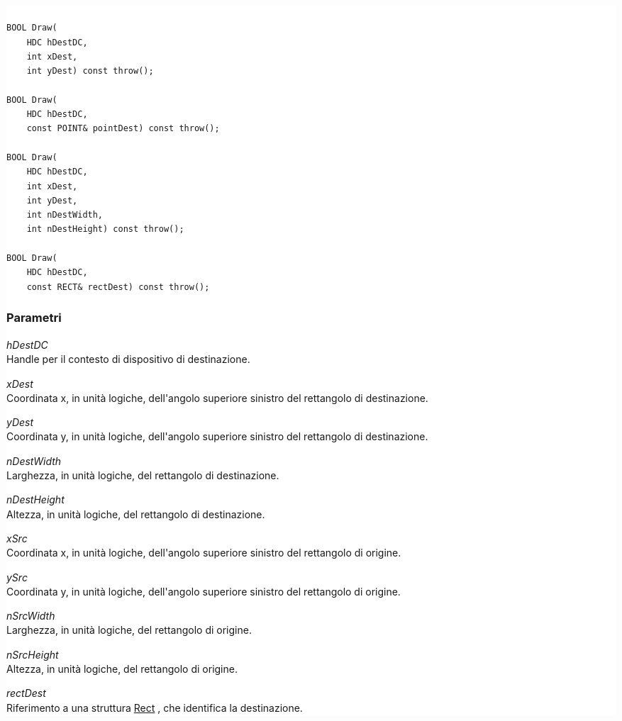 ```

BOOL Draw(
    HDC hDestDC,
    int xDest,
    int yDest) const throw();

BOOL Draw(
    HDC hDestDC,
    const POINT& pointDest) const throw();

BOOL Draw(
    HDC hDestDC,
    int xDest,
    int yDest,
    int nDestWidth,
    int nDestHeight) const throw();

BOOL Draw(
    HDC hDestDC,
    const RECT& rectDest) const throw();
```

### <a name="parameters"></a>Parametri

*hDestDC*<br/>
Handle per il contesto di dispositivo di destinazione.

*xDest*<br/>
Coordinata x, in unità logiche, dell'angolo superiore sinistro del rettangolo di destinazione.

*yDest*<br/>
Coordinata y, in unità logiche, dell'angolo superiore sinistro del rettangolo di destinazione.

*nDestWidth*<br/>
Larghezza, in unità logiche, del rettangolo di destinazione.

*nDestHeight*<br/>
Altezza, in unità logiche, del rettangolo di destinazione.

*xSrc*<br/>
Coordinata x, in unità logiche, dell'angolo superiore sinistro del rettangolo di origine.

*ySrc*<br/>
Coordinata y, in unità logiche, dell'angolo superiore sinistro del rettangolo di origine.

*nSrcWidth*<br/>
Larghezza, in unità logiche, del rettangolo di origine.

*nSrcHeight*<br/>
Altezza, in unità logiche, del rettangolo di origine.

*rectDest*<br/>
Riferimento a una struttura [Rect](/windows/win32/api/windef/ns-windef-rect) , che identifica la destinazione.

